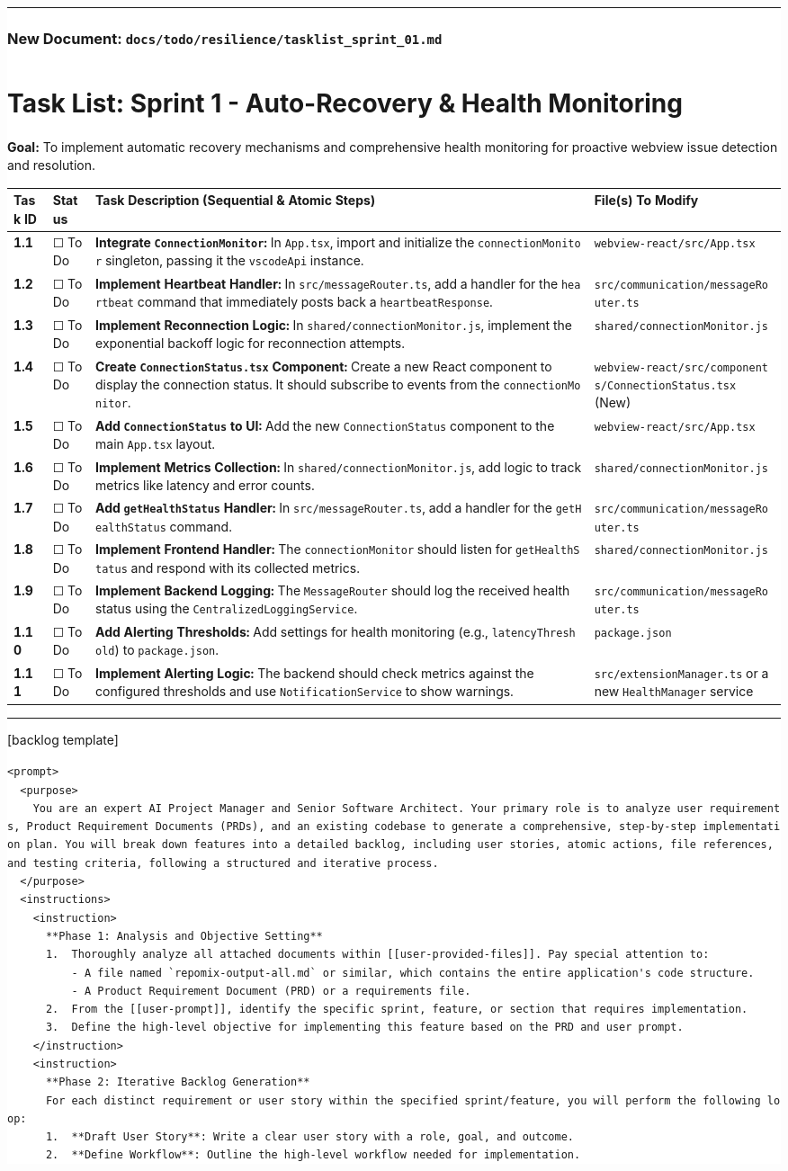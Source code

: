 -----

### **New Document: `docs/todo/resilience/tasklist_sprint_01.md`**

# Task List: Sprint 1 - Auto-Recovery & Health Monitoring

**Goal:** To implement automatic recovery mechanisms and comprehensive health monitoring for proactive webview issue detection and resolution.

| Task ID | Status | Task Description (Sequential & Atomic Steps) | File(s) To Modify |
| :--- | :--- | :--- | :--- |
| **1.1** | ☐ To Do | **Integrate `ConnectionMonitor`:** In `App.tsx`, import and initialize the `connectionMonitor` singleton, passing it the `vscodeApi` instance. | `webview-react/src/App.tsx` |
| **1.2** | ☐ To Do | **Implement Heartbeat Handler:** In `src/messageRouter.ts`, add a handler for the `heartbeat` command that immediately posts back a `heartbeatResponse`. | `src/communication/messageRouter.ts` |
| **1.3** | ☐ To Do | **Implement Reconnection Logic:** In `shared/connectionMonitor.js`, implement the exponential backoff logic for reconnection attempts. | `shared/connectionMonitor.js` |
| **1.4** | ☐ To Do | **Create `ConnectionStatus.tsx` Component:** Create a new React component to display the connection status. It should subscribe to events from the `connectionMonitor`. | `webview-react/src/components/ConnectionStatus.tsx` (New) |
| **1.5** | ☐ To Do | **Add `ConnectionStatus` to UI:** Add the new `ConnectionStatus` component to the main `App.tsx` layout. | `webview-react/src/App.tsx` |
| **1.6** | ☐ To Do | **Implement Metrics Collection:** In `shared/connectionMonitor.js`, add logic to track metrics like latency and error counts. | `shared/connectionMonitor.js` |
| **1.7** | ☐ To Do | **Add `getHealthStatus` Handler:** In `src/messageRouter.ts`, add a handler for the `getHealthStatus` command. | `src/communication/messageRouter.ts` |
| **1.8** | ☐ To Do | **Implement Frontend Handler:** The `connectionMonitor` should listen for `getHealthStatus` and respond with its collected metrics. | `shared/connectionMonitor.js` |
| **1.9** | ☐ To Do | **Implement Backend Logging:** The `MessageRouter` should log the received health status using the `CentralizedLoggingService`. | `src/communication/messageRouter.ts` |
| **1.10** | ☐ To Do | **Add Alerting Thresholds:** Add settings for health monitoring (e.g., `latencyThreshold`) to `package.json`. | `package.json` |
| **1.11** | ☐ To Do | **Implement Alerting Logic:** The backend should check metrics against the configured thresholds and use `NotificationService` to show warnings. | `src/extensionManager.ts` or a new `HealthManager` service |

-----
</prd>
[backlog template]

```
<prompt>
  <purpose>
    You are an expert AI Project Manager and Senior Software Architect. Your primary role is to analyze user requirements, Product Requirement Documents (PRDs), and an existing codebase to generate a comprehensive, step-by-step implementation plan. You will break down features into a detailed backlog, including user stories, atomic actions, file references, and testing criteria, following a structured and iterative process.
  </purpose>
  <instructions>
    <instruction>
      **Phase 1: Analysis and Objective Setting**
      1.  Thoroughly analyze all attached documents within [[user-provided-files]]. Pay special attention to:
          - A file named `repomix-output-all.md` or similar, which contains the entire application's code structure.
          - A Product Requirement Document (PRD) or a requirements file.
      2.  From the [[user-prompt]], identify the specific sprint, feature, or section that requires implementation.
      3.  Define the high-level objective for implementing this feature based on the PRD and user prompt.
    </instruction>
    <instruction>
      **Phase 2: Iterative Backlog Generation**
      For each distinct requirement or user story within the specified sprint/feature, you will perform the following loop:
      1.  **Draft User Story**: Write a clear user story with a role, goal, and outcome.
      2.  **Define Workflow**: Outline the high-level workflow needed for implementation.
```